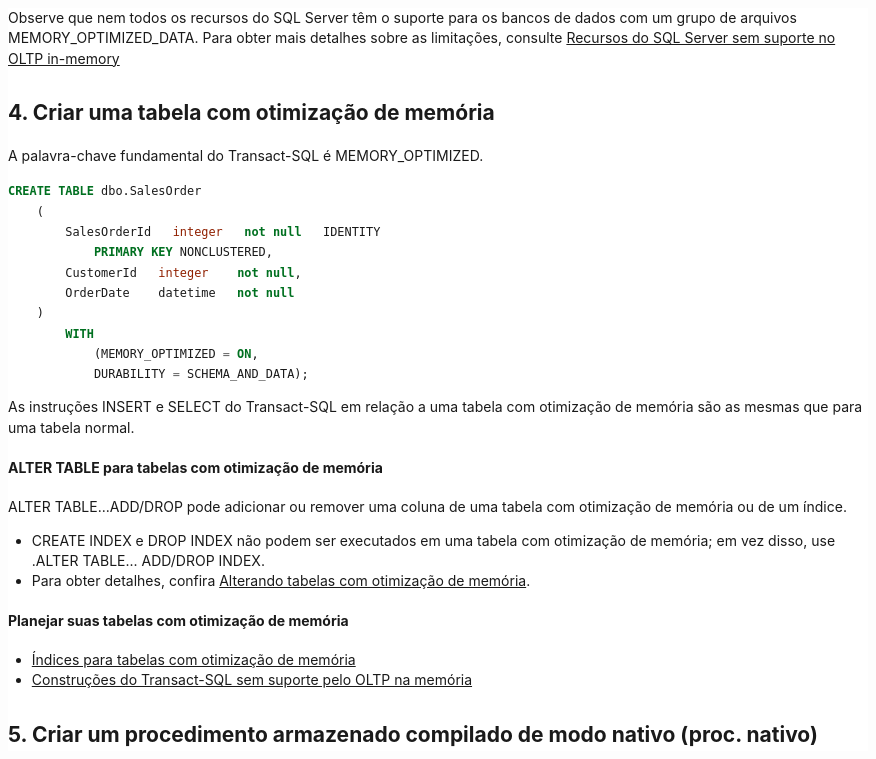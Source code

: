 Observe que nem todos os recursos do SQL Server têm o suporte para os bancos de dados com um grupo de arquivos MEMORY_OPTIMIZED_DATA. Para obter mais detalhes sobre as limitações, consulte [Recursos do SQL Server sem suporte no OLTP in-memory](unsupported-sql-server-features-for-in-memory-oltp.md)
  
<a name="create-a-memory-optimized-table-26y"></a>  
  
## <a name="4-create-a-memory-optimized-table"></a>4. Criar uma tabela com otimização de memória  
  
A palavra-chave fundamental do Transact-SQL é MEMORY_OPTIMIZED.  
  
  
  
```sql
CREATE TABLE dbo.SalesOrder
    (
        SalesOrderId   integer   not null   IDENTITY
            PRIMARY KEY NONCLUSTERED,
        CustomerId   integer    not null,
        OrderDate    datetime   not null
    )
        WITH
            (MEMORY_OPTIMIZED = ON,
            DURABILITY = SCHEMA_AND_DATA);
```
  
  
  
As instruções INSERT e SELECT do Transact-SQL em relação a uma tabela com otimização de memória são as mesmas que para uma tabela normal.  
  
#### <a name="alter-table-for-memory-optimized-tables"></a>ALTER TABLE para tabelas com otimização de memória  
  
ALTER TABLE...ADD/DROP pode adicionar ou remover uma coluna de uma tabela com otimização de memória ou de um índice.  
  
- CREATE INDEX e DROP INDEX não podem ser executados em uma tabela com otimização de memória; em vez disso, use .ALTER TABLE... ADD/DROP INDEX.  
- Para obter detalhes, confira [Alterando tabelas com otimização de memória](../../relational-databases/in-memory-oltp/altering-memory-optimized-tables.md).  
  
  
#### <a name="plan-your-memory-optimized-tables-and-indexes"></a>Planejar suas tabelas com otimização de memória  
  
  
- [Índices para tabelas com otimização de memória](../../relational-databases/in-memory-oltp/indexes-for-memory-optimized-tables.md)  
- [Construções do Transact-SQL sem suporte pelo OLTP na memória](../../relational-databases/in-memory-oltp/transact-sql-constructs-not-supported-by-in-memory-oltp.md)  
  
  
  
<a name="create-a-natively-compiled-stored-procedure-native-proc-29u"></a>  
  
## <a name="5-create-a-natively-compiled-stored-procedure-native-proc"></a>5. Criar um procedimento armazenado compilado de modo nativo (proc. nativo)  
  